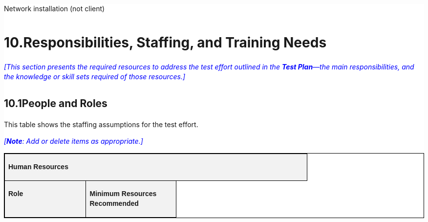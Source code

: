 <td width="184"></td>

</tr>

<tr valign="TOP">

<td width="189">

Network installation (not client)

</td>

<td width="215"></td>

<td width="184"></td>

</tr>

</tbody>

</table>

# <a name="_Ref524433573"></a><a name="_Ref524434117"></a>10.Responsibilities, Staffing, and Training Needs

<font color="#0000ff">_[This section presents the required resources to address the test effort outlined in the **Test Plan**—the main responsibilities, and the knowledge or skill sets required of those resources.]_</font>

## 10.1People and Roles

This table shows the staffing assumptions for the test effort.

<font color="#0000ff">_[**Note**: Add or delete items as appropriate.]_</font>

<table width="620" bordercolor="#000000" border="1" cellspacing="0" cellpadding="7"><colgroup><col width="148"> <col width="166"> <col width="262"></colgroup>

<thead>

<tr>

<td width="604" valign="TOP" bgcolor="#f2f2f2" colspan="3">

<font face="Arial, sans-serif">**Human Resources**</font>

</td>

</tr>

<tr valign="TOP">

<td width="148" bgcolor="#f2f2f2">

<font face="Arial, sans-serif">**Role**</font>

</td>

<td width="166" bgcolor="#f2f2f2">

<font face="Arial, sans-serif">**Minimum Resources Recommended**</font>
